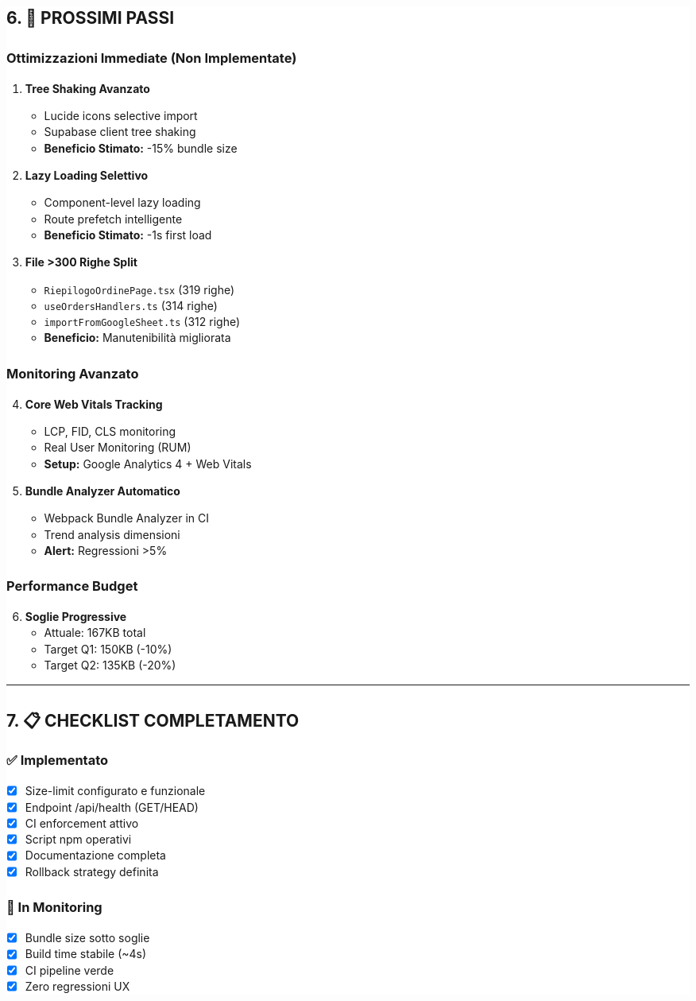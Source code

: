 
## 6. 🚀 PROSSIMI PASSI

### Ottimizzazioni Immediate (Non Implementate)
1. **Tree Shaking Avanzato**
   - Lucide icons selective import
   - Supabase client tree shaking
   - **Beneficio Stimato:** -15% bundle size

2. **Lazy Loading Selettivo**
   - Component-level lazy loading
   - Route prefetch intelligente
   - **Beneficio Stimato:** -1s first load

3. **File >300 Righe Split**
   - `RiepilogoOrdinePage.tsx` (319 righe)
   - `useOrdersHandlers.ts` (314 righe)
   - `importFromGoogleSheet.ts` (312 righe)
   - **Beneficio:** Manutenibilità migliorata

### Monitoring Avanzato
4. **Core Web Vitals Tracking**
   - LCP, FID, CLS monitoring
   - Real User Monitoring (RUM)
   - **Setup:** Google Analytics 4 + Web Vitals

5. **Bundle Analyzer Automatico**
   - Webpack Bundle Analyzer in CI
   - Trend analysis dimensioni
   - **Alert:** Regressioni >5%

### Performance Budget
6. **Soglie Progressive**
   - Attuale: 167KB total
   - Target Q1: 150KB (-10%)
   - Target Q2: 135KB (-20%)

---

## 7. 📋 CHECKLIST COMPLETAMENTO

### ✅ Implementato
- [x] Size-limit configurato e funzionale
- [x] Endpoint /api/health (GET/HEAD)
- [x] CI enforcement attivo
- [x] Script npm operativi
- [x] Documentazione completa
- [x] Rollback strategy definita

### 🔄 In Monitoring
- [x] Bundle size sotto soglie
- [x] Build time stabile (~4s)
- [x] CI pipeline verde
- [x] Zero regressioni UX

